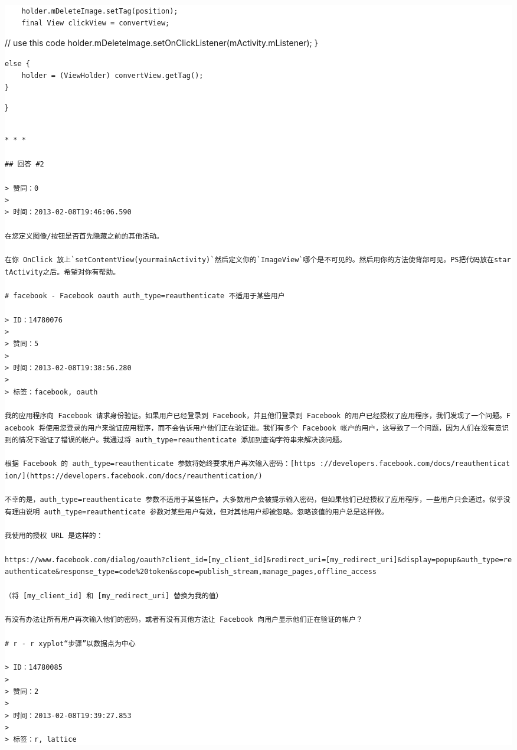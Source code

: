         holder.mDeleteImage.setTag(position);
        final View clickView = convertView;
// use this code
        holder.mDeleteImage.setOnClickListener(mActivity.mListener);
    }

    else {
        holder = (ViewHolder) convertView.getTag();
    }

} 
```

* * *

## 回答 #2

> 赞同：0
> 
> 时间：2013-02-08T19:46:06.590

在您定义图像/按钮是否首先隐藏之前的其他活动。

在你 OnClick 放上`setContentView(yourmainActivity)`然后定义你的`ImageView`哪个是不可见的。然后用你的方法使背部可见。PS把代码放在startActivity之后。希望对你有帮助。

# facebook - Facebook oauth auth_type=reauthenticate 不适用于某些用户

> ID：14780076
> 
> 赞同：5
> 
> 时间：2013-02-08T19:38:56.280
> 
> 标签：facebook, oauth

我的应用程序向 Facebook 请求身份验证。如果用户已经登录到 Facebook，并且他们登录到 Facebook 的用户已经授权了应用程序，我们发现了一个问题。Facebook 将使用您登录的用户来验证应用程序，而不会告诉用户他们正在验证谁。我们有多个 Facebook 帐户的用户，这导致了一个问题，因为人们在没有意识到的情况下验证了错误的帐户。我通过将 auth_type=reauthenticate 添加到查询字符串来解决该问题。

根据 Facebook 的 auth_type=reauthenticate 参数将始终要求用户再次输入密码：[https ://developers.facebook.com/docs/reauthentication/](https://developers.facebook.com/docs/reauthentication/)

不幸的是，auth_type=reauthenticate 参数不适用于某些帐户。大多数用户会被提示输入密码，但如果他们已经授权了应用程序，一些用户只会通过。似乎没有理由说明 auth_type=reauthenticate 参数对某些用户有效，但对其他用户却被忽略。忽略该值的用户总是这样做。

我使用的授权 URL 是这样的：

https://www.facebook.com/dialog/oauth?client_id=[my_client_id]&redirect_uri=[my_redirect_uri]&display=popup&auth_type=reauthenticate&response_type=code%20token&scope=publish_stream,manage_pages,offline_access

（将 [my_client_id] 和 [my_redirect_uri] 替换为我的值）

有没有办法让所有用户再次输入他们的密码，或者有没有其他方法让 Facebook 向用户显示他们正在验证的帐户？

# r - r xyplot“步骤”以数据点为中心

> ID：14780085
> 
> 赞同：2
> 
> 时间：2013-02-08T19:39:27.853
> 
> 标签：r, lattice
```